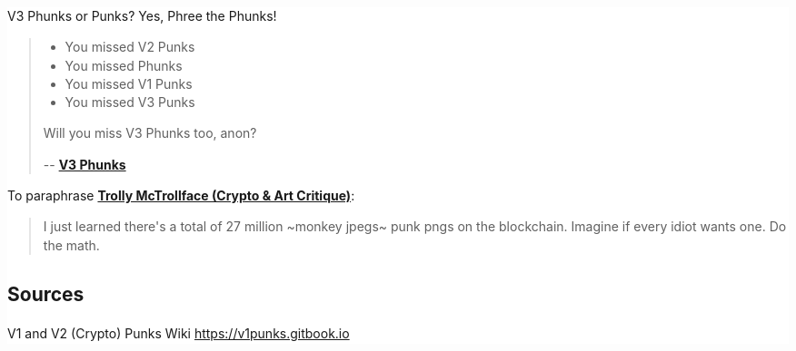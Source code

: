 
V3 Phunks or Punks?  Yes, Phree the Phunks!

> - You missed V2 Punks
> - You missed Phunks
> - You missed V1 Punks
> - You missed V3 Punks
>
> Will you miss V3 Phunks too, anon?
>
>  -- [**V3 Phunks**](https://v3phunks.xyz)


To paraphrase [**Trolly McTrollface (Crypto & Art Critique)**](https://old.reddit.com/r/CryptoPunksDev/comments/sg80z1/alpha_alpha_alpha_new_mint_your_own_pixel_punks/):

> I just learned there's a total of 27 million ~monkey jpegs~ punk pngs
> on the blockchain.
> Imagine if every idiot wants one. Do the math.




## Sources

V1 and V2 (Crypto) Punks Wiki <https://v1punks.gitbook.io>


